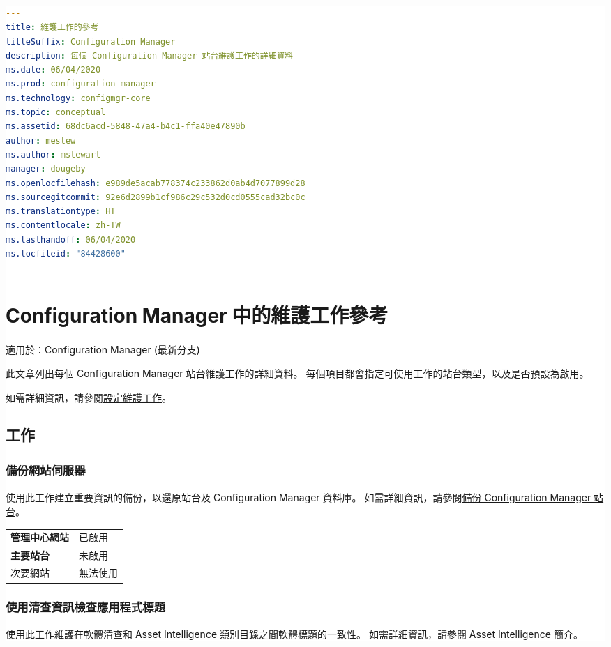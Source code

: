 ```yaml
---
title: 維護工作的參考
titleSuffix: Configuration Manager
description: 每個 Configuration Manager 站台維護工作的詳細資料
ms.date: 06/04/2020
ms.prod: configuration-manager
ms.technology: configmgr-core
ms.topic: conceptual
ms.assetid: 68dc6acd-5848-47a4-b4c1-ffa40e47890b
author: mestew
ms.author: mstewart
manager: dougeby
ms.openlocfilehash: e989de5acab778374c233862d0ab4d7077899d28
ms.sourcegitcommit: 92e6d2899b1cf986c29c532d0cd0555cad32bc0c
ms.translationtype: HT
ms.contentlocale: zh-TW
ms.lasthandoff: 06/04/2020
ms.locfileid: "84428600"
---
```

# <a name="reference-for-maintenance-tasks-in-configuration-manager"></a>Configuration Manager 中的維護工作參考

適用於：Configuration Manager (最新分支)

此文章列出每個 Configuration Manager 站台維護工作的詳細資料。 每個項目都會指定可使用工作的站台類型，以及是否預設為啟用。

如需詳細資訊，請參閱[設定維護工作](maintenance-tasks.md#set-up-maintenance-tasks)。  

## <a name="tasks"></a>工作

### <a name="backup-site-server"></a>備份網站伺服器

使用此工作建立重要資訊的備份，以還原站台及 Configuration Manager 資料庫。 如需詳細資訊，請參閱[備份 Configuration Manager 站台](backup-and-recovery.md)。  

|||
|---------|---------|
|**管理中心網站**|已啟用|
|**主要站台**|未啟用|
|次要網站|無法使用|

### <a name="check-application-title-with-inventory-information"></a>使用清查資訊檢查應用程式標題

使用此工作維護在軟體清查和 Asset Intelligence 類別目錄之間軟體標題的一致性。 如需詳細資訊，請參閱 [Asset Intelligence 簡介](../../clients/manage/asset-intelligence/introduction-to-asset-intelligence.md)。  
